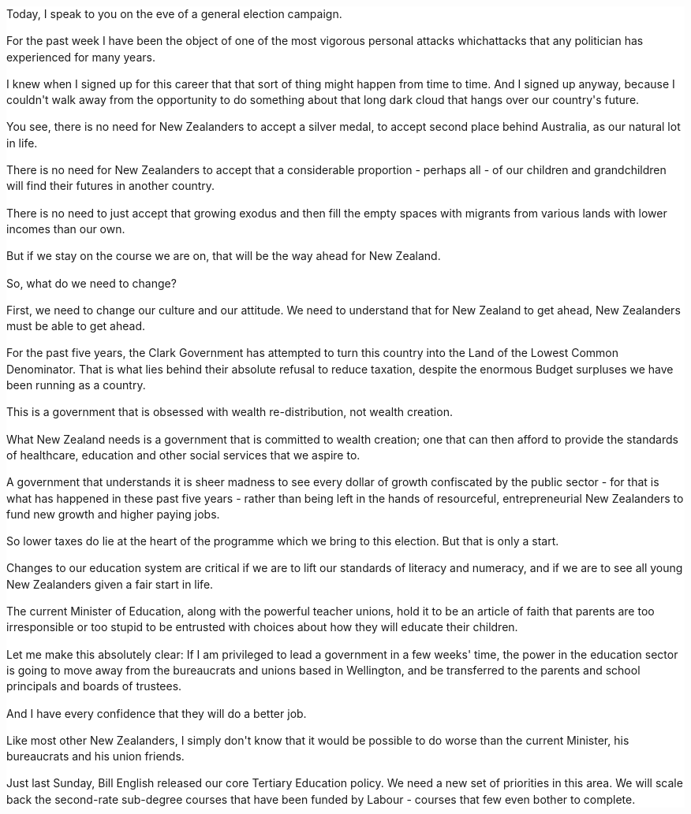 Today, I speak to you on the eve of a general election campaign.

For the past week I have been the object of one of the most vigorous personal attacks whichattacks that any politician has experienced for many years.

I knew when I signed up for this career that that sort of thing might happen from time to time. And I signed up anyway, because I couldn't walk away from the opportunity to do something about that long dark cloud that hangs over our country's future.

You see, there is no need for New Zealanders to accept a silver medal, to accept second place behind Australia, as our natural lot in life.

There is no need for New Zealanders to accept that a considerable proportion - perhaps all - of our children and grandchildren will find their futures in another country.

There is no need to just accept that growing exodus and then fill the empty spaces with migrants from various lands with lower incomes than our own.

But if we stay on the course we are on, that will be the way ahead for New Zealand.

So, what do we need to change?

First, we need to change our culture and our attitude. We need to understand that for New Zealand to get ahead, New Zealanders must be able to get ahead.

For the past five years, the Clark Government has attempted to turn this country into the Land of the Lowest Common Denominator. That is what lies behind their absolute refusal to reduce taxation, despite the enormous Budget surpluses we have been running as a country.

This is a government that is obsessed with wealth re-distribution, not wealth creation.

What New Zealand needs is a government that is committed to wealth creation; one that can then afford to provide the standards of healthcare, education and other social services that we aspire to.

A government that understands it is sheer madness to see every dollar of growth confiscated by the public sector - for that is what has happened in these past five years - rather than being left in the hands of resourceful, entrepreneurial New Zealanders to fund new growth and higher paying jobs.

So lower taxes do lie at the heart of the programme which we bring to this election. But that is only a start.

Changes to our education system are critical if we are to lift our standards of literacy and numeracy, and if we are to see all young New Zealanders given a fair start in life.

The current Minister of Education, along with the powerful teacher unions, hold it to be an article of faith that parents are too irresponsible or too stupid to be entrusted with choices about how they will educate their children.

Let me make this absolutely clear: If I am privileged to lead a government in a few weeks' time, the power in the education sector is going to move away from the bureaucrats and unions based in Wellington, and be transferred to the parents and school principals and boards of trustees.

And I have every confidence that they will do a better job.

Like most other New Zealanders, I simply don't know that it would be possible to do worse than the current Minister, his bureaucrats and his union friends.

Just last Sunday, Bill English released our core Tertiary Education policy. We need a new set of priorities in this area. We will scale back the second-rate sub-degree courses that have been funded by Labour - courses that few even bother to complete.
